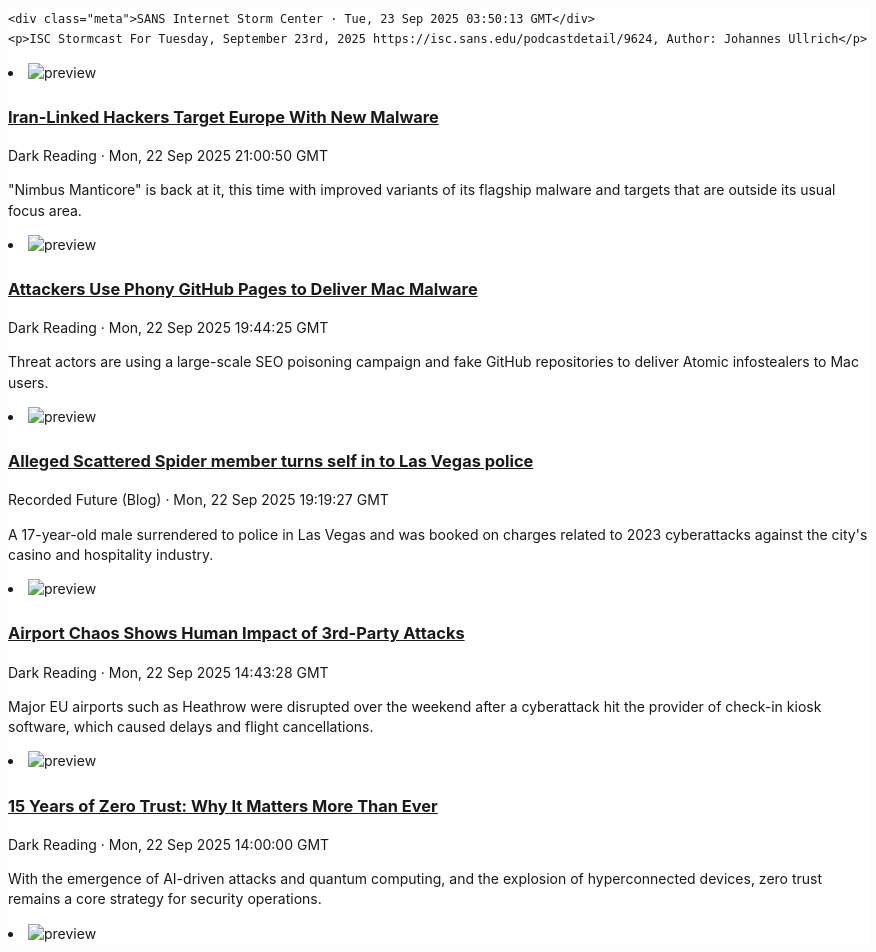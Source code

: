     <div class="meta">SANS Internet Storm Center · Tue, 23 Sep 2025 03:50:13 GMT</div>
    <p>ISC Stormcast For Tuesday, September 23rd, 2025 https://isc.sans.edu/podcastdetail/9624, Author: Johannes Ullrich</p>
  </div>
</li>
<li class="card">
  <img src="https://eu-images.contentstack.com/v3/assets/blt6d90778a997de1cd/bltadf85273d19e0ede/68d1ab774c68b01d432a44fa/iran_karen_roach_shutterstock.jpg?width=1280&amp;auto=webp&amp;quality=80&amp;disable=upscale" alt="preview">
  <div>
    <h3><a href="https://www.darkreading.com/cyberattacks-data-breaches/iran-linked-hackers-europe-new-malware" target="_blank" rel="noopener">Iran-Linked Hackers Target Europe With New Malware</a></h3>
    <div class="meta">Dark Reading · Mon, 22 Sep 2025 21:00:50 GMT</div>
    <p>&quot;Nimbus Manticore&quot; is back at it, this time with improved variants of its flagship malware and targets that are outside its usual focus area.</p>
  </div>
</li>
<li class="card">
  <img src="https://eu-images.contentstack.com/v3/assets/blt6d90778a997de1cd/blt41cce174721d784d/68d19b447459c6584b5efbbf/Mac_lock_Igi_Alamy.jpg?width=1280&amp;auto=webp&amp;quality=80&amp;disable=upscale" alt="preview">
  <div>
    <h3><a href="https://www.darkreading.com/application-security/attackers-phony-github-pages-mac-malware" target="_blank" rel="noopener">Attackers Use Phony GitHub Pages to Deliver Mac Malware</a></h3>
    <div class="meta">Dark Reading · Mon, 22 Sep 2025 19:44:25 GMT</div>
    <p>Threat actors are using a large-scale SEO poisoning campaign and fake GitHub repositories to deliver Atomic infostealers to Mac users.</p>
  </div>
</li>
<li class="card">
  <img src="https://cms.therecord.media/uploads/format_webp/52600551634_cbcfbd402f_o_e001d84731.jpg" alt="preview">
  <div>
    <h3><a href="https://therecord.media/las-vegas-arrest-scattered-spider-suspect-turns-self-in" target="_blank" rel="noopener">Alleged Scattered Spider member turns self in to Las Vegas police</a></h3>
    <div class="meta">Recorded Future (Blog) · Mon, 22 Sep 2025 19:19:27 GMT</div>
    <p>A 17-year-old male surrendered to police in Las Vegas and was booked on charges related to 2023 cyberattacks against the city&#x27;s casino and hospitality industry.</p>
  </div>
</li>
<li class="card">
  <img src="https://eu-images.contentstack.com/v3/assets/blt6d90778a997de1cd/blt0fbc166be57186f1/68d134c0169b3f00b5744bb0/airport_Tupungato_shutterstock.png?width=1280&amp;auto=webp&amp;quality=80&amp;disable=upscale" alt="preview">
  <div>
    <h3><a href="https://www.darkreading.com/cyberattacks-data-breaches/airport-chaos-human-impact-3rd-party-attacks" target="_blank" rel="noopener">Airport Chaos Shows Human Impact of 3rd-Party Attacks</a></h3>
    <div class="meta">Dark Reading · Mon, 22 Sep 2025 14:43:28 GMT</div>
    <p>Major EU airports such as Heathrow were disrupted over the weekend after a cyberattack hit the provider of check-in kiosk software, which caused delays and flight cancellations.</p>
  </div>
</li>
<li class="card">
  <img src="https://eu-images.contentstack.com/v3/assets/blt6d90778a997de1cd/bltc224f5e38ff56e18/68cdbe9f243d1a8cbbd473b2/zerotrust_Olivier_Le_Moa_alamy.jpg?width=1280&amp;auto=webp&amp;quality=80&amp;disable=upscale" alt="preview">
  <div>
    <h3><a href="https://www.darkreading.com/cyberattacks-data-breaches/15-years-of-zero-trust-why-it-matters-more-than-ever" target="_blank" rel="noopener">15 Years of Zero Trust: Why It Matters More Than Ever</a></h3>
    <div class="meta">Dark Reading · Mon, 22 Sep 2025 14:00:00 GMT</div>
    <p>With the emergence of AI-driven attacks and quantum computing, and the explosion of hyperconnected devices, zero trust remains a core strategy for security operations.</p>
  </div>
</li>
<li class="card">
  <img src="https://www.cisa.gov/profiles/cisad8_gov/themes/custom/gesso/dist/images/us_flag_small.png" alt="preview">
  <div>